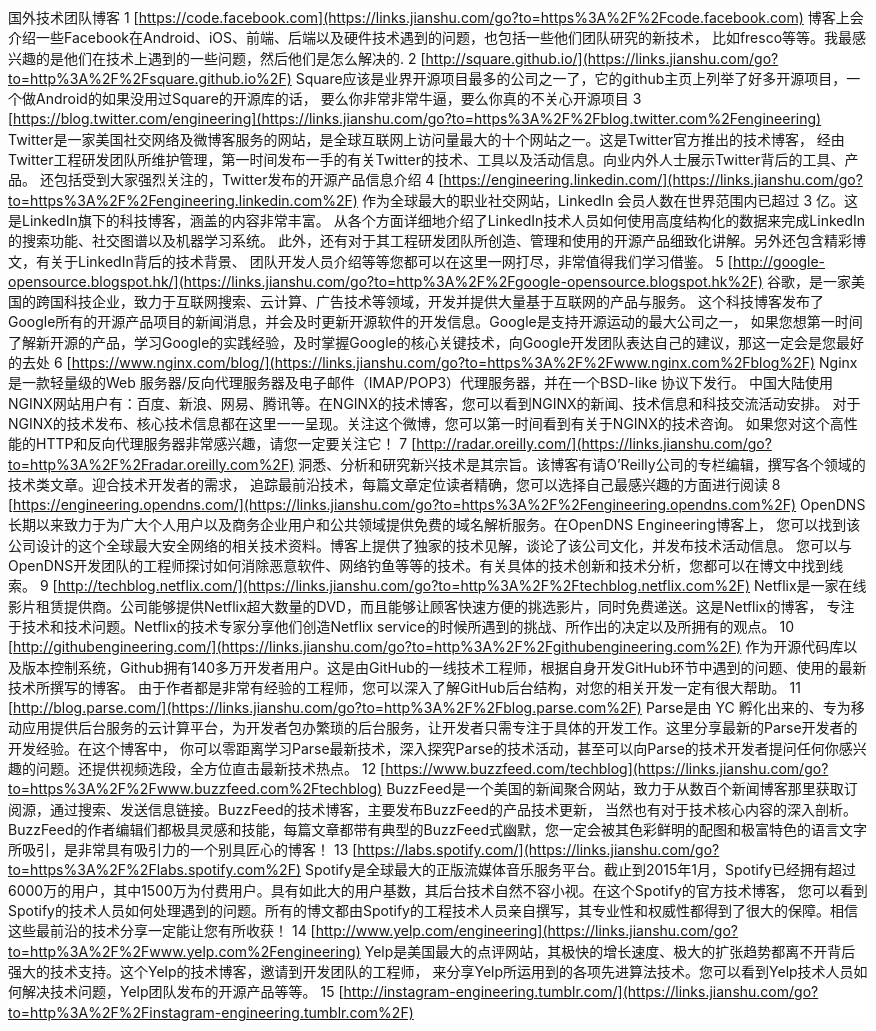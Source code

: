 国外技术团队博客
 1 [https://code.facebook.com](https://links.jianshu.com/go?to=https%3A%2F%2Fcode.facebook.com)
 博客上会介绍一些Facebook在Android、iOS、前端、后端以及硬件技术遇到的问题，也包括一些他们团队研究的新技术，
 比如fresco等等。我最感兴趣的是他们在技术上遇到的一些问题，然后他们是怎么解决的.
 2 [http://square.github.io/](https://links.jianshu.com/go?to=http%3A%2F%2Fsquare.github.io%2F)
 Square应该是业界开源项目最多的公司之一了，它的github主页上列举了好多开源项目，一个做Android的如果没用过Square的开源库的话，
 要么你非常非常牛逼，要么你真的不关心开源项目
 3 [https://blog.twitter.com/engineering](https://links.jianshu.com/go?to=https%3A%2F%2Fblog.twitter.com%2Fengineering)
 Twitter是一家美国社交网络及微博客服务的网站，是全球互联网上访问量最大的十个网站之一。这是Twitter官方推出的技术博客，
 经由Twitter工程研发团队所维护管理，第一时间发布一手的有关Twitter的技术、工具以及活动信息。向业内外人士展示Twitter背后的工具、产品。
 还包括受到大家强烈关注的，Twitter发布的开源产品信息介绍
 4 [https://engineering.linkedin.com/](https://links.jianshu.com/go?to=https%3A%2F%2Fengineering.linkedin.com%2F)
 作为全球最大的职业社交网站，LinkedIn 会员人数在世界范围内已超过 3 亿。这是LinkedIn旗下的科技博客，涵盖的内容非常丰富。
 从各个方面详细地介绍了LinkedIn技术人员如何使用高度结构化的数据来完成LinkedIn的搜索功能、社交图谱以及机器学习系统。
 此外，还有对于其工程研发团队所创造、管理和使用的开源产品细致化讲解。另外还包含精彩博文，有关于LinkedIn背后的技术背景、
 团队开发人员介绍等等您都可以在这里一网打尽，非常值得我们学习借鉴。
 5 [http://google-opensource.blogspot.hk/](https://links.jianshu.com/go?to=http%3A%2F%2Fgoogle-opensource.blogspot.hk%2F)
 谷歌，是一家美国的跨国科技企业，致力于互联网搜索、云计算、广告技术等领域，开发并提供大量基于互联网的产品与服务。
 这个科技博客发布了Google所有的开源产品项目的新闻消息，并会及时更新开源软件的开发信息。Google是支持开源运动的最大公司之一，
 如果您想第一时间了解新开源的产品，学习Google的实践经验，及时掌握Google的核心关键技术，向Google开发团队表达自己的建议，那这一定会是您最好的去处
 6 [https://www.nginx.com/blog/](https://links.jianshu.com/go?to=https%3A%2F%2Fwww.nginx.com%2Fblog%2F)
 Nginx是一款轻量级的Web 服务器/反向代理服务器及电子邮件（IMAP/POP3）代理服务器，并在一个BSD-like 协议下发行。
 中国大陆使用NGINX网站用户有：百度、新浪、网易、腾讯等。在NGINX的技术博客，您可以看到NGINX的新闻、技术信息和科技交流活动安排。
 对于NGINX的技术发布、核心技术信息都在这里一一呈现。关注这个微博，您可以第一时间看到有关于NGINX的技术咨询。
 如果您对这个高性能的HTTP和反向代理服务器非常感兴趣，请您一定要关注它！
 7 [http://radar.oreilly.com/](https://links.jianshu.com/go?to=http%3A%2F%2Fradar.oreilly.com%2F)
 洞悉、分析和研究新兴技术是其宗旨。该博客有请O’Reilly公司的专栏编辑，撰写各个领域的技术类文章。迎合技术开发者的需求，
 追踪最前沿技术，每篇文章定位读者精确，您可以选择自己最感兴趣的方面进行阅读
 8 [https://engineering.opendns.com/](https://links.jianshu.com/go?to=https%3A%2F%2Fengineering.opendns.com%2F)
 OpenDNS长期以来致力于为广大个人用户以及商务企业用户和公共领域提供免费的域名解析服务。在OpenDNS Engineering博客上，
 您可以找到该公司设计的这个全球最大安全网络的相关技术资料。博客上提供了独家的技术见解，谈论了该公司文化，并发布技术活动信息。
 您可以与OpenDNS开发团队的工程师探讨如何消除恶意软件、网络钓鱼等等的技术。有关具体的技术创新和技术分析，您都可以在博文中找到线索。
 9 [http://techblog.netflix.com/](https://links.jianshu.com/go?to=http%3A%2F%2Ftechblog.netflix.com%2F)
 Netflix是一家在线影片租赁提供商。公司能够提供Netflix超大数量的DVD，而且能够让顾客快速方便的挑选影片，同时免费递送。这是Netflix的博客，
 专注于技术和技术问题。Netflix的技术专家分享他们创造Netflix service的时候所遇到的挑战、所作出的决定以及所拥有的观点。
 10 [http://githubengineering.com/](https://links.jianshu.com/go?to=http%3A%2F%2Fgithubengineering.com%2F)
 作为开源代码库以及版本控制系统，Github拥有140多万开发者用户。这是由GitHub的一线技术工程师，根据自身开发GitHub环节中遇到的问题、使用的最新技术所撰写的博客。
 由于作者都是非常有经验的工程师，您可以深入了解GitHub后台结构，对您的相关开发一定有很大帮助。
 11 [http://blog.parse.com/](https://links.jianshu.com/go?to=http%3A%2F%2Fblog.parse.com%2F)
 Parse是由 YC 孵化出来的、专为移动应用提供后台服务的云计算平台，为开发者包办繁琐的后台服务，让开发者只需专注于具体的开发工作。这里分享最新的Parse开发者的开发经验。在这个博客中，
 你可以零距离学习Parse最新技术，深入探究Parse的技术活动，甚至可以向Parse的技术开发者提问任何你感兴趣的问题。还提供视频选段，全方位直击最新技术热点。
 12 [https://www.buzzfeed.com/techblog](https://links.jianshu.com/go?to=https%3A%2F%2Fwww.buzzfeed.com%2Ftechblog)
 BuzzFeed是一个美国的新闻聚合网站，致力于从数百个新闻博客那里获取订阅源，通过搜索、发送信息链接。BuzzFeed的技术博客，主要发布BuzzFeed的产品技术更新，
 当然也有对于技术核心内容的深入剖析。BuzzFeed的作者编辑们都极具灵感和技能，每篇文章都带有典型的BuzzFeed式幽默，您一定会被其色彩鲜明的配图和极富特色的语言文字所吸引，是非常具有吸引力的一个别具匠心的博客！
 13 [https://labs.spotify.com/](https://links.jianshu.com/go?to=https%3A%2F%2Flabs.spotify.com%2F)
 Spotify是全球最大的正版流媒体音乐服务平台。截止到2015年1月，Spotify已经拥有超过6000万的用户，其中1500万为付费用户。具有如此大的用户基数，其后台技术自然不容小视。在这个Spotify的官方技术博客，
 您可以看到Spotify的技术人员如何处理遇到的问题。所有的博文都由Spotify的工程技术人员亲自撰写，其专业性和权威性都得到了很大的保障。相信这些最前沿的技术分享一定能让您有所收获！
 14 [http://www.yelp.com/engineering](https://links.jianshu.com/go?to=http%3A%2F%2Fwww.yelp.com%2Fengineering)
 Yelp是美国最大的点评网站，其极快的增长速度、极大的扩张趋势都离不开背后强大的技术支持。这个Yelp的技术博客，邀请到开发团队的工程师，
 来分享Yelp所运用到的各项先进算法技术。您可以看到Yelp技术人员如何解决技术问题，Yelp团队发布的开源产品等等。
 15 [http://instagram-engineering.tumblr.com/](https://links.jianshu.com/go?to=http%3A%2F%2Finstagram-engineering.tumblr.com%2F)